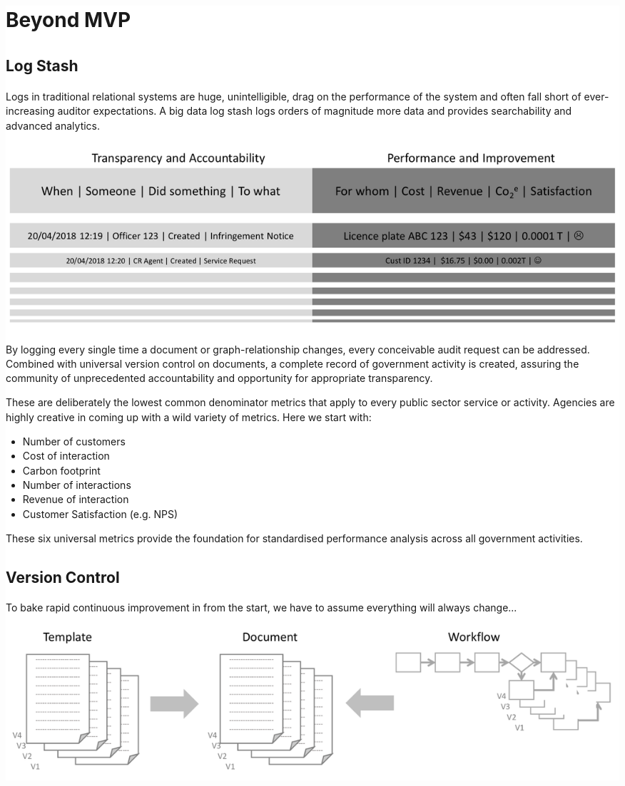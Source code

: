 # Beyond MVP

## Log Stash

Logs in traditional relational systems are huge, unintelligible, drag on the performance of the system and often fall short of ever-increasing auditor expectations. A big data log stash logs orders of magnitude more data and provides searchability and advanced analytics.

![37 Log Stash](assets/37-log-stash.png)

By logging every single time a document or graph-relationship changes, every conceivable audit request can be addressed.
Combined with universal version control on documents, a complete record of government activity is created, assuring the community of unprecedented accountability and opportunity for appropriate transparency.

These are deliberately the lowest common denominator metrics that apply to every public sector service or activity. Agencies are highly creative in coming up with a wild variety of metrics. Here we start with:

- Number of customers
- Cost of interaction
- Carbon footprint
- Number of interactions
- Revenue of interaction
- Customer Satisfaction (e.g. NPS)

These six universal metrics provide the foundation for standardised performance analysis across all government activities.

## Version Control

To bake rapid continuous improvement in from the start, we have to assume everything will always change...

![38 Version Control](assets/38-version-control.png)
